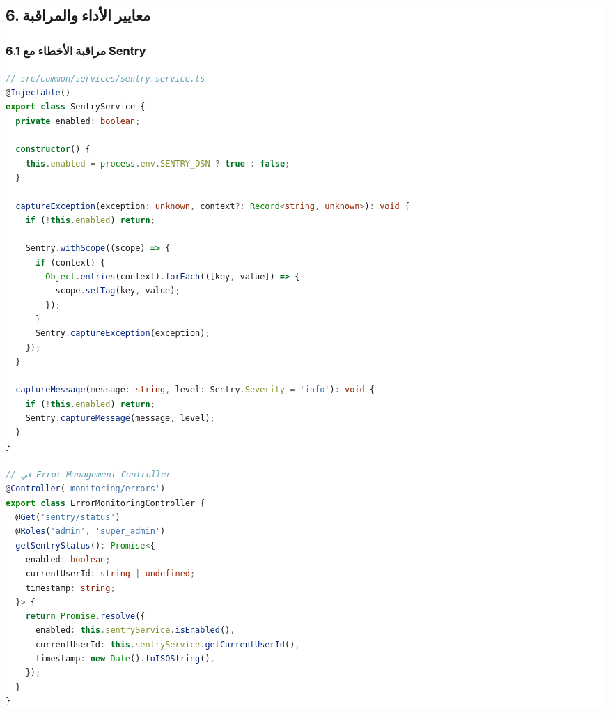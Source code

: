 ## 6. معايير الأداء والمراقبة

### 6.1 مراقبة الأخطاء مع Sentry

```typescript
// src/common/services/sentry.service.ts
@Injectable()
export class SentryService {
  private enabled: boolean;

  constructor() {
    this.enabled = process.env.SENTRY_DSN ? true : false;
  }

  captureException(exception: unknown, context?: Record<string, unknown>): void {
    if (!this.enabled) return;

    Sentry.withScope((scope) => {
      if (context) {
        Object.entries(context).forEach(([key, value]) => {
          scope.setTag(key, value);
        });
      }
      Sentry.captureException(exception);
    });
  }

  captureMessage(message: string, level: Sentry.Severity = 'info'): void {
    if (!this.enabled) return;
    Sentry.captureMessage(message, level);
  }
}

// في Error Management Controller
@Controller('monitoring/errors')
export class ErrorMonitoringController {
  @Get('sentry/status')
  @Roles('admin', 'super_admin')
  getSentryStatus(): Promise<{
    enabled: boolean;
    currentUserId: string | undefined;
    timestamp: string;
  }> {
    return Promise.resolve({
      enabled: this.sentryService.isEnabled(),
      currentUserId: this.sentryService.getCurrentUserId(),
      timestamp: new Date().toISOString(),
    });
  }
}
```
